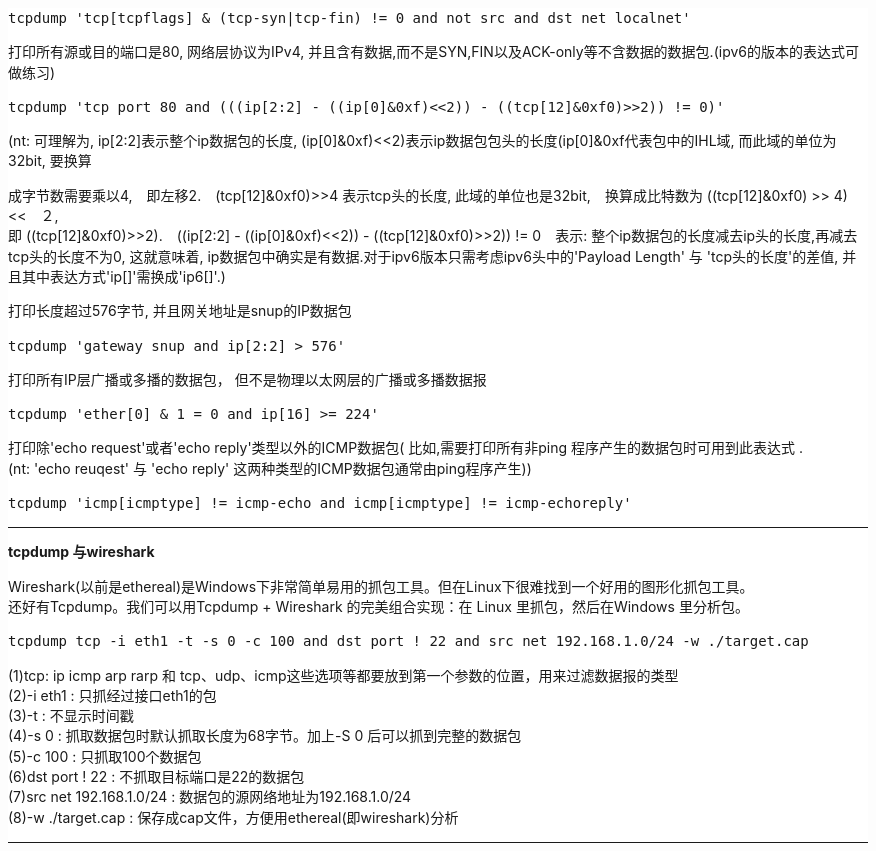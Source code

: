 <pre>
tcpdump 'tcp[tcpflags] & (tcp-syn|tcp-fin) != 0 and not src and dst net localnet'
</pre>

打印所有源或目的端口是80, 网络层协议为IPv4, 并且含有数据,而不是SYN,FIN以及ACK-only等不含数据的数据包.(ipv6的版本的表达式可做练习)

<pre>
tcpdump 'tcp port 80 and (((ip[2:2] - ((ip[0]&0xf)<<2)) - ((tcp[12]&0xf0)>>2)) != 0)'
</pre>

(nt: 可理解为, ip[2:2]表示整个ip数据包的长度, (ip[0]&0xf)<<2)表示ip数据包包头的长度(ip[0]&0xf代表包中的IHL域, 而此域的单位为32bit, 要换算

成字节数需要乘以4,　即左移2.　(tcp[12]&0xf0)>>4 表示tcp头的长度, 此域的单位也是32bit,　换算成比特数为 ((tcp[12]&0xf0) >> 4)　<<　２,　  
即 ((tcp[12]&0xf0)>>2).　((ip[2:2] - ((ip[0]&0xf)<<2)) - ((tcp[12]&0xf0)>>2)) != 0　表示: 整个ip数据包的长度减去ip头的长度,再减去  
tcp头的长度不为0, 这就意味着, ip数据包中确实是有数据.对于ipv6版本只需考虑ipv6头中的'Payload Length' 与 'tcp头的长度'的差值, 并且其中表达方式'ip[]'需换成'ip6[]'.)

打印长度超过576字节, 并且网关地址是snup的IP数据包

<pre>
tcpdump 'gateway snup and ip[2:2] > 576'
</pre>

打印所有IP层广播或多播的数据包， 但不是物理以太网层的广播或多播数据报

<pre>
tcpdump 'ether[0] & 1 = 0 and ip[16] >= 224'
</pre>

打印除'echo request'或者'echo reply'类型以外的ICMP数据包( 比如,需要打印所有非ping 程序产生的数据包时可用到此表达式 .  
(nt: 'echo reuqest' 与 'echo reply' 这两种类型的ICMP数据包通常由ping程序产生))

<pre>
tcpdump 'icmp[icmptype] != icmp-echo and icmp[icmptype] != icmp-echoreply'
</pre>

****

**tcpdump 与wireshark**

Wireshark(以前是ethereal)是Windows下非常简单易用的抓包工具。但在Linux下很难找到一个好用的图形化抓包工具。  
还好有Tcpdump。我们可以用Tcpdump + Wireshark 的完美组合实现：在 Linux 里抓包，然后在Windows 里分析包。

<pre>
tcpdump tcp -i eth1 -t -s 0 -c 100 and dst port ! 22 and src net 192.168.1.0/24 -w ./target.cap
</pre>

(1)tcp: ip icmp arp rarp 和 tcp、udp、icmp这些选项等都要放到第一个参数的位置，用来过滤数据报的类型  
(2)-i eth1 : 只抓经过接口eth1的包  
(3)-t : 不显示时间戳  
(4)-s 0 : 抓取数据包时默认抓取长度为68字节。加上-S 0 后可以抓到完整的数据包  
(5)-c 100 : 只抓取100个数据包  
(6)dst port ! 22 : 不抓取目标端口是22的数据包  
(7)src net 192.168.1.0/24 : 数据包的源网络地址为192.168.1.0/24  
(8)-w ./target.cap : 保存成cap文件，方便用ethereal(即wireshark)分析

****
